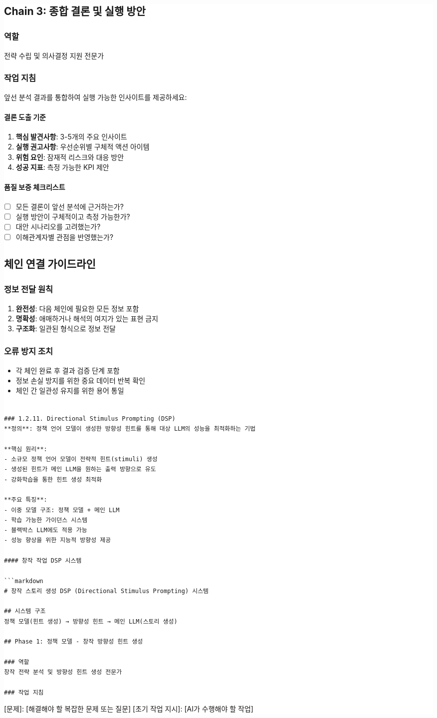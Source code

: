 ## Chain 3: 종합 결론 및 실행 방안

### 역할
전략 수립 및 의사결정 지원 전문가

### 작업 지침
앞선 분석 결과를 통합하여 실행 가능한 인사이트를 제공하세요:

#### 결론 도출 기준
1. **핵심 발견사항**: 3-5개의 주요 인사이트
2. **실행 권고사항**: 우선순위별 구체적 액션 아이템
3. **위험 요인**: 잠재적 리스크와 대응 방안
4. **성공 지표**: 측정 가능한 KPI 제안

#### 품질 보증 체크리스트
- [ ] 모든 결론이 앞선 분석에 근거하는가?
- [ ] 실행 방안이 구체적이고 측정 가능한가?
- [ ] 대안 시나리오를 고려했는가?
- [ ] 이해관계자별 관점을 반영했는가?

## 체인 연결 가이드라인

### 정보 전달 원칙
1. **완전성**: 다음 체인에 필요한 모든 정보 포함
2. **명확성**: 애매하거나 해석의 여지가 있는 표현 금지
3. **구조화**: 일관된 형식으로 정보 전달

### 오류 방지 조치
- 각 체인 완료 후 결과 검증 단계 포함
- 정보 손실 방지를 위한 중요 데이터 반복 확인
- 체인 간 일관성 유지를 위한 용어 통일
```

### 1.2.11. Directional Stimulus Prompting (DSP)
**정의**: 정책 언어 모델이 생성한 방향성 힌트를 통해 대상 LLM의 성능을 최적화하는 기법

**핵심 원리**:
- 소규모 정책 언어 모델이 전략적 힌트(stimuli) 생성
- 생성된 힌트가 메인 LLM을 원하는 출력 방향으로 유도
- 강화학습을 통한 힌트 생성 최적화

**주요 특징**:
- 이중 모델 구조: 정책 모델 + 메인 LLM
- 학습 가능한 가이던스 시스템
- 블랙박스 LLM에도 적용 가능
- 성능 향상을 위한 지능적 방향성 제공

#### 창작 작업 DSP 시스템

```markdown
# 창작 스토리 생성 DSP (Directional Stimulus Prompting) 시스템

## 시스템 구조
정책 모델(힌트 생성) → 방향성 힌트 → 메인 LLM(스토리 생성)

## Phase 1: 정책 모델 - 창작 방향성 힌트 생성

### 역할
창작 전략 분석 및 방향성 힌트 생성 전문가

### 작업 지침
```

[문제]: [해결해야 할 복잡한 문제 또는 질문]
[초기 작업 지시]: [AI가 수행해야 할 작업]